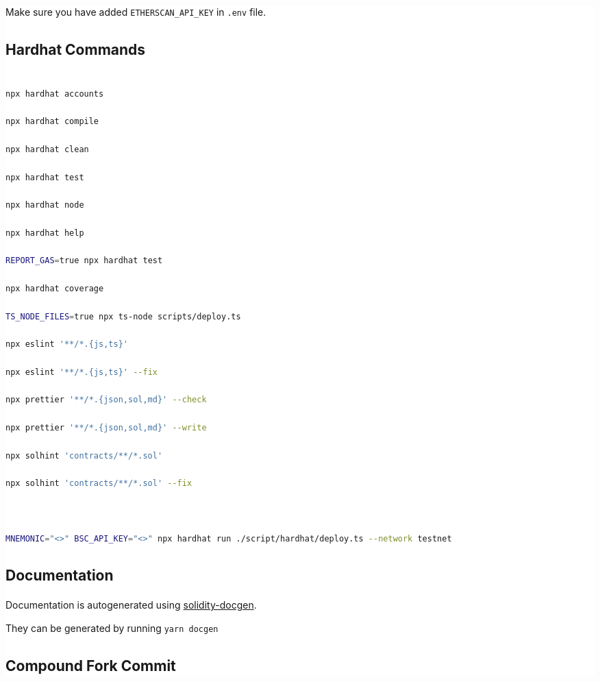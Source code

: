 Make sure you have added `ETHERSCAN_API_KEY` in `.env` file.

## Hardhat Commands

```bash

npx hardhat accounts

npx hardhat compile

npx hardhat clean

npx hardhat test

npx hardhat node

npx hardhat help

REPORT_GAS=true npx hardhat test

npx hardhat coverage

TS_NODE_FILES=true npx ts-node scripts/deploy.ts

npx eslint '**/*.{js,ts}'

npx eslint '**/*.{js,ts}' --fix

npx prettier '**/*.{json,sol,md}' --check

npx prettier '**/*.{json,sol,md}' --write

npx solhint 'contracts/**/*.sol'

npx solhint 'contracts/**/*.sol' --fix



MNEMONIC="<>" BSC_API_KEY="<>" npx hardhat run ./script/hardhat/deploy.ts --network testnet

```

## Documentation

Documentation is autogenerated using [solidity-docgen](https://github.com/OpenZeppelin/solidity-docgen).

They can be generated by running `yarn docgen`

## Compound Fork Commit
